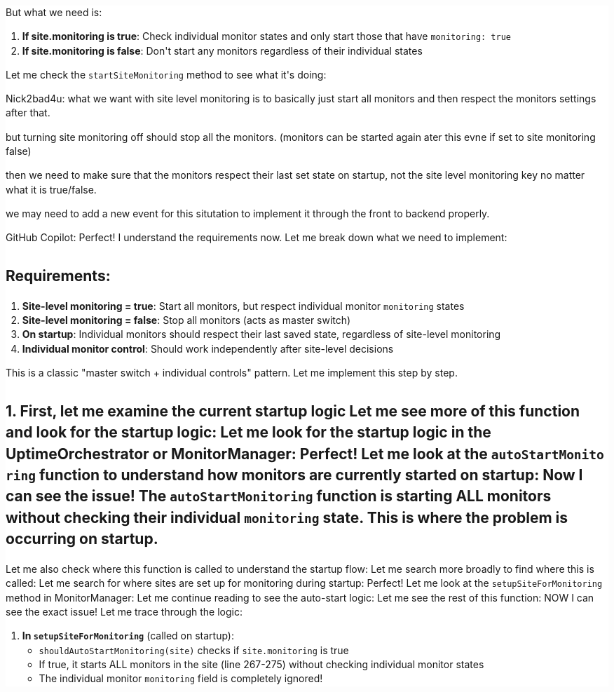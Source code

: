 But what we need is:
1. **If site.monitoring is true**: Check individual monitor states and only start those that have `monitoring: true`
2. **If site.monitoring is false**: Don't start any monitors regardless of their individual states

Let me check the `startSiteMonitoring` method to see what it's doing: 

Nick2bad4u: what we want with site level monitoring is to basically just start all monitors and then respect the monitors settings after that.

but turning site monitoring off should stop all the monitors. (monitors can be started again ater this evne if set to site monitoring false)

then we need to make sure that the monitors respect their last set state on startup, not the site level monitoring key no matter what it is true/false.

we may need to add a new event for this situtation to implement it through the front to backend properly.


GitHub Copilot: Perfect! I understand the requirements now. Let me break down what we need to implement:

## Requirements:
1. **Site-level monitoring = true**: Start all monitors, but respect individual monitor `monitoring` states
2. **Site-level monitoring = false**: Stop all monitors (acts as master switch)
3. **On startup**: Individual monitors should respect their last saved state, regardless of site-level monitoring
4. **Individual monitor control**: Should work independently after site-level decisions

This is a classic "master switch + individual controls" pattern. Let me implement this step by step.

## 1. First, let me examine the current startup logic Let me see more of this function and look for the startup logic: Let me look for the startup logic in the UptimeOrchestrator or MonitorManager: Perfect! Let me look at the `autoStartMonitoring` function to understand how monitors are currently started on startup: Now I can see the issue! The `autoStartMonitoring` function is starting ALL monitors without checking their individual `monitoring` state. This is where the problem is occurring on startup.

Let me also check where this function is called to understand the startup flow: Let me search more broadly to find where this is called: Let me search for where sites are set up for monitoring during startup: Perfect! Let me look at the `setupSiteForMonitoring` method in MonitorManager: Let me continue reading to see the auto-start logic: Let me see the rest of this function: NOW I can see the exact issue! Let me trace through the logic:

1. **In `setupSiteForMonitoring`** (called on startup): 
   - `shouldAutoStartMonitoring(site)` checks if `site.monitoring` is true
   - If true, it starts ALL monitors in the site (line 267-275) without checking individual monitor states
   - The individual monitor `monitoring` field is completely ignored!

